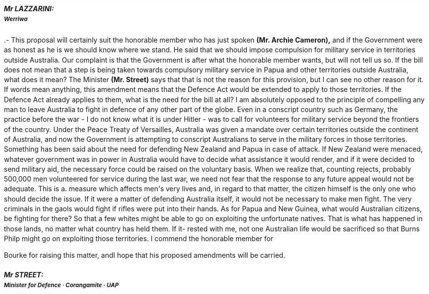 ##### Mr LAZZARINI:<br><small class="text-muted">Werriwa</small>

.- This proposal will certainly suit the honorable member who has just spoken  **(Mr. Archie Cameron),**  and if the Government were as honest as he is we should know where we stand. He said that we should impose compulsion for military service in territories outside Australia. Our complaint is that the Government is after what the honorable member wants, but will not tell us so. If the bill does not mean that a step is being taken towards compulsory military service in Papua and other territories outside Australia, what does it mean? The Minister  **(Mr. Street)**  says that that is not the reason for this provision, but I can see no other reason for it. If words mean anything, this amendment means that the Defence Act would be extended to apply to those territories. If the Defence Act already applies to them, what is the need for the bill at all? I am absolutely opposed to the principle of compelling any man to leave Australia to fight in defence of any other part of the globe. Even in a conscript country such as Germany, the practice before the war - I do not know what it is  under  Hitler - was to call for volunteers for military service beyond the frontiers of the country. Under the Peace Treaty of Versailles, Australia was given a mandate over certain territories outside the continent of Australia, and now the Government is attempting to conscript Australians to serve in the military forces in those territories. Something has been said about the need for defending New Zealand and Papua in case of attack. If New Zealand were menaced, whatever government was in power in Australia would have to decide what assistance it would render, and if it were decided to send military aid, the necessary force could be raised on the voluntary basis. When we realize that, counting rejects, probably 500,000 men volunteered for service during the last war, we need not fear that the response to any future appeal would not be adequate. This is a. measure which affects men's very lives and, in regard to that matter, the citizen himself is the only one who should decide the issue. If it were a matter of defending Australia itself, it would not be necessary to make men fight. The very criminals in the gaols would fight if rifles were put into their hands. As for Papua and New Guinea, what would Australian citizens, be fighting for there? So that a few whites might be able to go on exploiting the unfortunate natives. That is what has happened in those lands, no matter what country has held them. If it- rested with me, not one Australian life would be sacrificed so that Burns Philp might go on exploiting those territories. I commend the honorable member for 

Bourke for raising this matter, andI hope that his proposed amendments will be carried. 

##### Mr STREET:<br><small class="text-muted">Minister for Defence &middot; Corangamite &middot; UAP</small>

